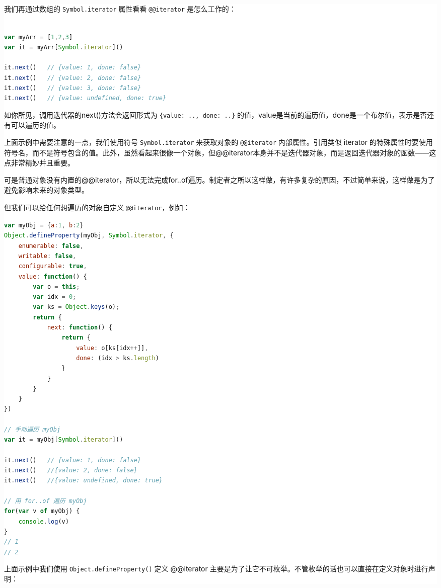 我们再通过数组的 `Symbol.iterator` 属性看看 `@@iterator` 是怎么工作的：

```js

var myArr = [1,2,3]
var it = myArr[Symbol.iterator]()

it.next()   // {value: 1, done: false}
it.next()   // {value: 2, done: false}
it.next()   // {value: 3, done: false}
it.next()   // {value: undefined, done: true}
```
如你所见，调用迭代器的next()方法会返回形式为 `{value: .., done: ..}` 的值，value是当前的遍历值，done是一个布尔值，表示是否还有可以遍历的值。

上面示例中需要注意的一点，我们使用符号 `Symbol.iterator` 来获取对象的 `@@iterator` 内部属性。引用类似 iterator 的特殊属性时要使用符号名，而不是符号包含的值。此外，虽然看起来很像一个对象，但@@iterator本身并不是迭代器对象，而是返回迭代器对象的函数——这点非常精妙并且重要。

可是普通对象没有内置的@@iterator，所以无法完成for..of遍历。制定者之所以这样做，有许多复杂的原因，不过简单来说，这样做是为了避免影响未来的对象类型。

但我们可以给任何想遍历的对象自定义 `@@iterator`，例如：

```js
var myObj = {a:1, b:2}
Object.defineProperty(myObj, Symbol.iterator, {
    enumerable: false,
    writable: false,
    configurable: true,
    value: function() {
        var o = this;
        var idx = 0;
        var ks = Object.keys(o);
        return {
            next: function() {
                return {
                    value: o[ks[idx++]],
                    done: (idx > ks.length)
                }
            }
        }
    }
})

// 手动遍历 myObj
var it = myObj[Symbol.iterator]()

it.next()   // {value: 1, done: false}
it.next()   //{value: 2, done: false}
it.next()   //{value: undefined, done: true}

// 用 for..of 遍历 myObj
for(var v of myObj) {
    console.log(v)
}
// 1
// 2
```
上面示例中我们使用 `Object.defineProperty()` 定义 @@iterator 主要是为了让它不可枚举。不管枚举的话也可以直接在定义对象时进行声明：

